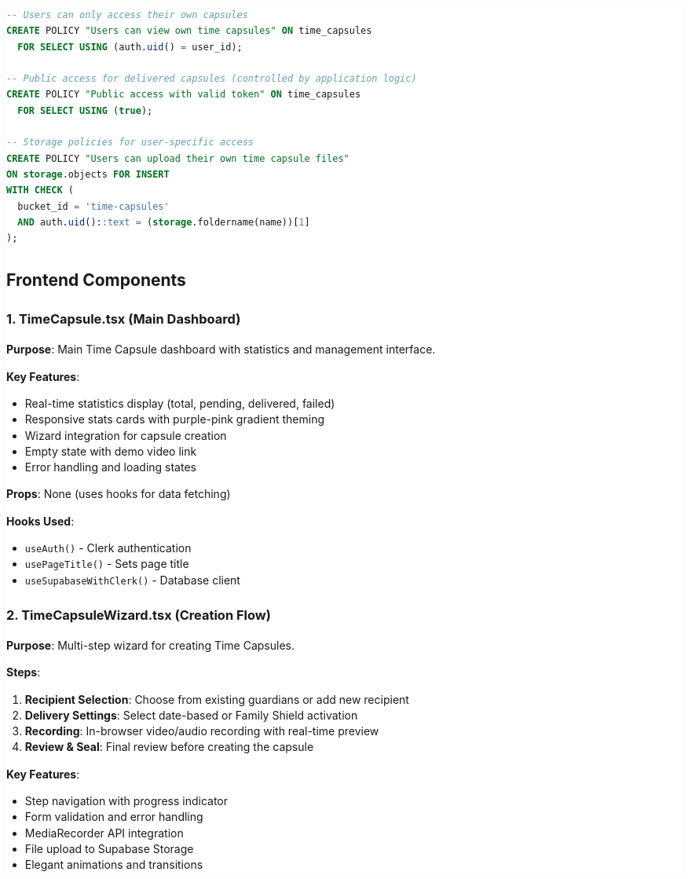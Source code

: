```sql
-- Users can only access their own capsules
CREATE POLICY "Users can view own time capsules" ON time_capsules
  FOR SELECT USING (auth.uid() = user_id);

-- Public access for delivered capsules (controlled by application logic)
CREATE POLICY "Public access with valid token" ON time_capsules
  FOR SELECT USING (true);

-- Storage policies for user-specific access
CREATE POLICY "Users can upload their own time capsule files"
ON storage.objects FOR INSERT 
WITH CHECK (
  bucket_id = 'time-capsules' 
  AND auth.uid()::text = (storage.foldername(name))[1]
);
```

## Frontend Components

### 1. TimeCapsule.tsx (Main Dashboard)

**Purpose**: Main Time Capsule dashboard with statistics and management interface.

**Key Features**:
- Real-time statistics display (total, pending, delivered, failed)
- Responsive stats cards with purple-pink gradient theming
- Wizard integration for capsule creation
- Empty state with demo video link
- Error handling and loading states

**Props**: None (uses hooks for data fetching)

**Hooks Used**:
- `useAuth()` - Clerk authentication
- `usePageTitle()` - Sets page title
- `useSupabaseWithClerk()` - Database client

### 2. TimeCapsuleWizard.tsx (Creation Flow)

**Purpose**: Multi-step wizard for creating Time Capsules.

**Steps**:
1. **Recipient Selection**: Choose from existing guardians or add new recipient
2. **Delivery Settings**: Select date-based or Family Shield activation
3. **Recording**: In-browser video/audio recording with real-time preview
4. **Review & Seal**: Final review before creating the capsule

**Key Features**:
- Step navigation with progress indicator
- Form validation and error handling
- MediaRecorder API integration
- File upload to Supabase Storage
- Elegant animations and transitions
